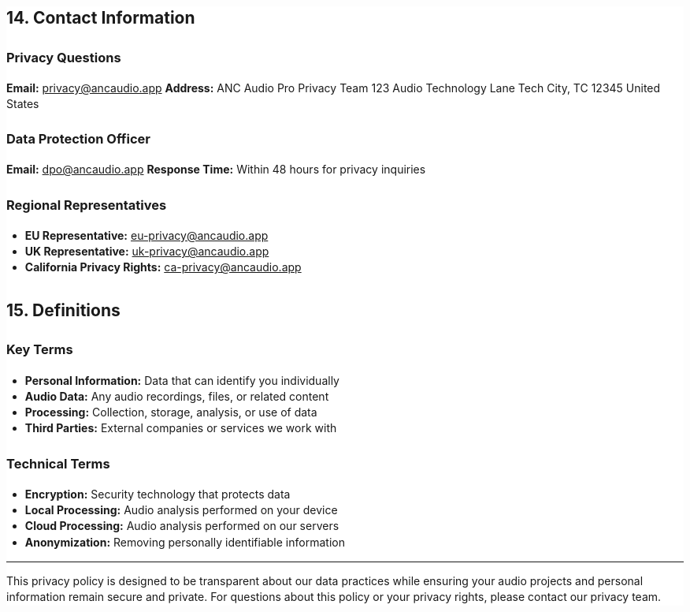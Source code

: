 ## 14. Contact Information

### Privacy Questions
**Email:** privacy@ancaudio.app
**Address:** ANC Audio Pro Privacy Team
123 Audio Technology Lane
Tech City, TC 12345
United States

### Data Protection Officer
**Email:** dpo@ancaudio.app
**Response Time:** Within 48 hours for privacy inquiries

### Regional Representatives
- **EU Representative:** eu-privacy@ancaudio.app
- **UK Representative:** uk-privacy@ancaudio.app
- **California Privacy Rights:** ca-privacy@ancaudio.app

## 15. Definitions

### Key Terms
- **Personal Information:** Data that can identify you individually
- **Audio Data:** Any audio recordings, files, or related content
- **Processing:** Collection, storage, analysis, or use of data
- **Third Parties:** External companies or services we work with

### Technical Terms
- **Encryption:** Security technology that protects data
- **Local Processing:** Audio analysis performed on your device
- **Cloud Processing:** Audio analysis performed on our servers
- **Anonymization:** Removing personally identifiable information

---

This privacy policy is designed to be transparent about our data practices while ensuring your audio projects and personal information remain secure and private. For questions about this policy or your privacy rights, please contact our privacy team.